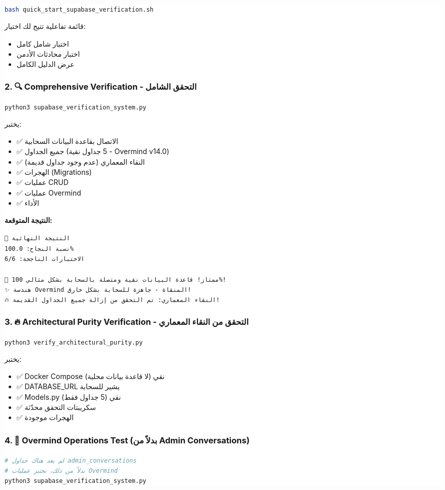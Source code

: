 ```bash
bash quick_start_supabase_verification.sh
```

قائمة تفاعلية تتيح لك اختيار:
- اختبار شامل كامل
- اختبار محادثات الأدمن
- عرض الدليل الكامل

### 2. 🔍 Comprehensive Verification - التحقق الشامل

```bash
python3 supabase_verification_system.py
```

يختبر:
- ✅ الاتصال بقاعدة البيانات السحابية
- ✅ جميع الجداول (5 جداول نقية - Overmind v14.0)
- ✅ النقاء المعماري (عدم وجود جداول قديمة)
- ✅ الهجرات (Migrations)
- ✅ عمليات CRUD
- ✅ عمليات Overmind
- ✅ الأداء

**النتيجة المتوقعة:**
```
🎯 النتيجة النهائية
نسبة النجاح: 100.0%
الاختبارات الناجحة: 6/6

🎉 ممتاز! قاعدة البيانات نقية ومتصلة بالسحابة بشكل مثالي 100%!
✨ هندسة Overmind المنقاة - جاهزة للسحابة بشكل خارق!
🔥 النقاء المعماري: تم التحقق من إزالة جميع الجداول القديمة!
```

### 3. 🔥 Architectural Purity Verification - التحقق من النقاء المعماري

```bash
python3 verify_architectural_purity.py
```

يختبر:
- ✅ Docker Compose نقي (لا قاعدة بيانات محلية)
- ✅ DATABASE_URL يشير للسحابة
- ✅ Models.py نقي (5 جداول فقط)
- ✅ سكريبتات التحقق محدّثة
- ✅ الهجرات موجودة

### 4. 💬 Overmind Operations Test (بدلاً من Admin Conversations)

```bash
# لم يعد هناك جداول admin_conversations
# بدلاً من ذلك، نختبر عمليات Overmind
python3 supabase_verification_system.py
```
